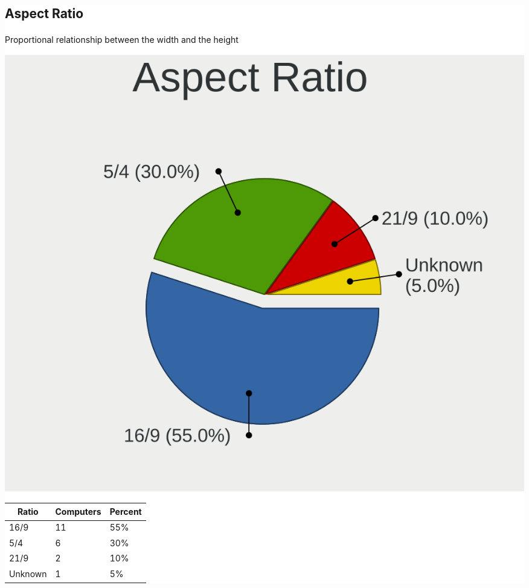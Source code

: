Aspect Ratio
------------

Proportional relationship between the width and the height

![Aspect Ratio](./images/pie_chart/mon_ratio.svg)


| Ratio   | Computers | Percent |
|---------|-----------|---------|
| 16/9    | 11        | 55%     |
| 5/4     | 6         | 30%     |
| 21/9    | 2         | 10%     |
| Unknown | 1         | 5%      |
